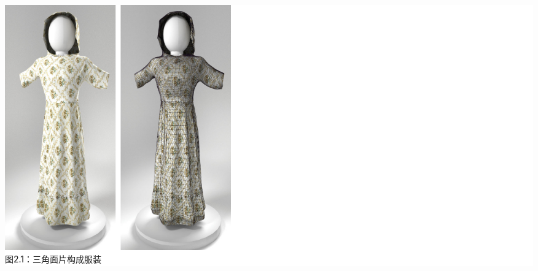 <img src="/Essay%20Note/images/CSCG_triangle_model.png" width=368 height=400
 />
<br> 图2.1：三角面片构成服装
</div>
